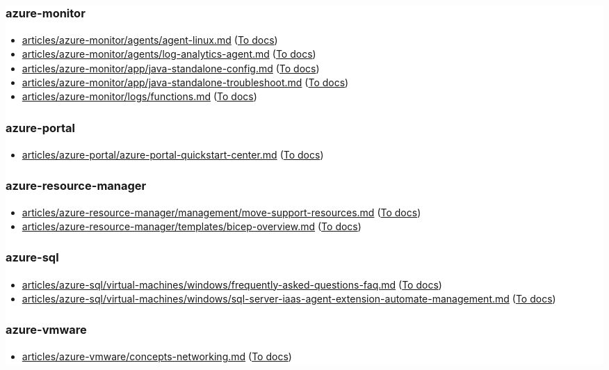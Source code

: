 ### azure-monitor
- [articles/azure-monitor/agents/agent-linux.md](https://github.com/MicrosoftDocs/azure-docs/compare/2687458..f51fc9e#diff-51d8bcbce148b5a1ae91f4490748b92f6ad69d98eefde2f8ee0901168e3915b0) ([To docs](https://docs.microsoft.com/en-us/azure/azure-monitor/agents/agent-linux?WT.mc_id=AZ-MVP-5003408))
- [articles/azure-monitor/agents/log-analytics-agent.md](https://github.com/MicrosoftDocs/azure-docs/compare/2687458..f51fc9e#diff-eab85bd4269e49e4a543f17f6d5d8a56dabc764cf8c959032f3e5aaf9376b522) ([To docs](https://docs.microsoft.com/en-us/azure/azure-monitor/agents/log-analytics-agent?WT.mc_id=AZ-MVP-5003408))
- [articles/azure-monitor/app/java-standalone-config.md](https://github.com/MicrosoftDocs/azure-docs/compare/2687458..f51fc9e#diff-9beca4f7f2822acdb5104fd0eeb100b348f73add1830bc058da59c2a5db1925a) ([To docs](https://docs.microsoft.com/en-us/azure/azure-monitor/app/java-standalone-config?WT.mc_id=AZ-MVP-5003408))
- [articles/azure-monitor/app/java-standalone-troubleshoot.md](https://github.com/MicrosoftDocs/azure-docs/compare/2687458..f51fc9e#diff-209825fa80cfc5fed0fbc51fa8d656872bf2cc3de1493ab73eaa4e117bdb34f4) ([To docs](https://docs.microsoft.com/en-us/azure/azure-monitor/app/java-standalone-troubleshoot?WT.mc_id=AZ-MVP-5003408))
- [articles/azure-monitor/logs/functions.md](https://github.com/MicrosoftDocs/azure-docs/compare/2687458..f51fc9e#diff-cc86171d50941a3dd9a6920e970f776985468f67f51ce37f2ae2cc0a55abbd6a) ([To docs](https://docs.microsoft.com/en-us/azure/azure-monitor/logs/functions?WT.mc_id=AZ-MVP-5003408))
    
### azure-portal
- [articles/azure-portal/azure-portal-quickstart-center.md](https://github.com/MicrosoftDocs/azure-docs/compare/2687458..f51fc9e#diff-2cc9607db54d6ce7813c101c951dc4a72bcbca8189e096856c3c3c22e9ea3346) ([To docs](https://docs.microsoft.com/en-us/azure/azure-portal/azure-portal-quickstart-center?WT.mc_id=AZ-MVP-5003408))
    
### azure-resource-manager
- [articles/azure-resource-manager/management/move-support-resources.md](https://github.com/MicrosoftDocs/azure-docs/compare/2687458..f51fc9e#diff-f317e4221f20474ca33d02e0ae3f8bb0ee1a144a76d769a659bf8ab5395ba0ce) ([To docs](https://docs.microsoft.com/en-us/azure/azure-resource-manager/management/move-support-resources?WT.mc_id=AZ-MVP-5003408))
- [articles/azure-resource-manager/templates/bicep-overview.md](https://github.com/MicrosoftDocs/azure-docs/compare/2687458..f51fc9e#diff-2e6e149c4c336e8f9748e41e8d088de44260fc8644644b2c394977c5d2ebf9f3) ([To docs](https://docs.microsoft.com/en-us/azure/azure-resource-manager/templates/bicep-overview?WT.mc_id=AZ-MVP-5003408))
    
### azure-sql
- [articles/azure-sql/virtual-machines/windows/frequently-asked-questions-faq.md](https://github.com/MicrosoftDocs/azure-docs/compare/2687458..f51fc9e#diff-22ffb1756b12ce3fe88197aaea844d7f247e1986b57482dcf5223ea05a32fafc) ([To docs](https://docs.microsoft.com/en-us/azure/azure-sql/virtual-machines/windows/frequently-asked-questions-faq?WT.mc_id=AZ-MVP-5003408))
- [articles/azure-sql/virtual-machines/windows/sql-server-iaas-agent-extension-automate-management.md](https://github.com/MicrosoftDocs/azure-docs/compare/2687458..f51fc9e#diff-1c611208e9c6efca303bfd0b2c72cab50a3f7105548684a7ec9d5127fae8e898) ([To docs](https://docs.microsoft.com/en-us/azure/azure-sql/virtual-machines/windows/sql-server-iaas-agent-extension-automate-management?WT.mc_id=AZ-MVP-5003408))
    
### azure-vmware
- [articles/azure-vmware/concepts-networking.md](https://github.com/MicrosoftDocs/azure-docs/compare/2687458..f51fc9e#diff-dd0477e5142052fac6a9a063b6d6696cb392bb3c9f3a8962bb45859693a038ec) ([To docs](https://docs.microsoft.com/en-us/azure/azure-vmware/concepts-networking?WT.mc_id=AZ-MVP-5003408))
    
